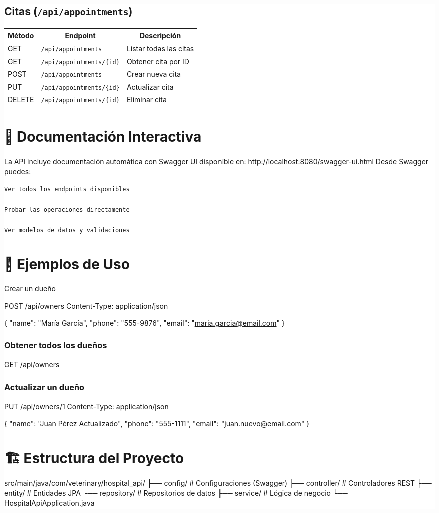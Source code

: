## Citas (`/api/appointments`)

| Método | Endpoint | Descripción |
|--------|----------|-------------|
| GET | `/api/appointments` | Listar todas las citas |
| GET | `/api/appointments/{id}` | Obtener cita por ID |
| POST | `/api/appointments` | Crear nueva cita |
| PUT | `/api/appointments/{id}` | Actualizar cita |
| DELETE | `/api/appointments/{id}` | Eliminar cita |

# 🎯 Documentación Interactiva

La API incluye documentación automática con Swagger UI disponible en:
http://localhost:8080/swagger-ui.html
Desde Swagger puedes:

    Ver todos los endpoints disponibles

    Probar las operaciones directamente

    Ver modelos de datos y validaciones
    
# 💾 Ejemplos de Uso
Crear un dueño

POST /api/owners
Content-Type: application/json

{
  "name": "María García",
  "phone": "555-9876",
  "email": "maria.garcia@email.com"
}

### Obtener todos los dueños
GET /api/owners

### Actualizar un dueño
PUT /api/owners/1
Content-Type: application/json

{
  "name": "Juan Pérez Actualizado",
  "phone": "555-1111",
  "email": "juan.nuevo@email.com"
}

# 🏗️ Estructura del Proyecto
src/main/java/com/veterinary/hospital_api/
├── config/           # Configuraciones (Swagger)
├── controller/       # Controladores REST
├── entity/          # Entidades JPA
├── repository/      # Repositorios de datos
├── service/         # Lógica de negocio
└── HospitalApiApplication.java
